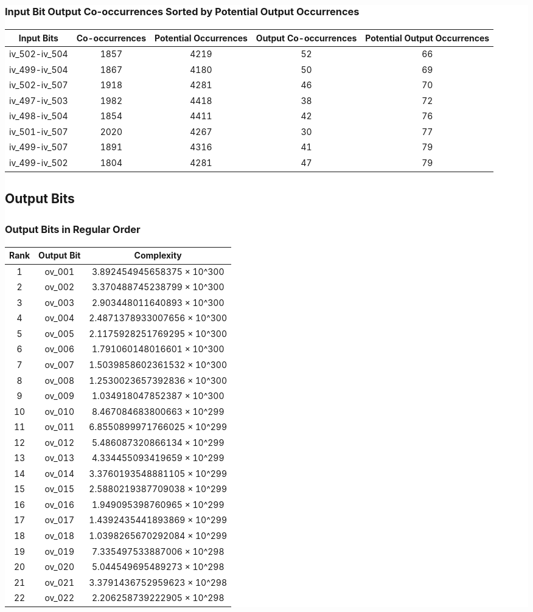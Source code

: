 ### Input Bit Output Co-occurrences Sorted by Potential Output Occurrences

| Input Bits | Co-occurrences | Potential Occurrences | Output Co-occurrences | Potential Output Occurrences |
|:----------:|:--------------:|:---------------------:|:---------------------:|:----------------------------:|
| iv_502-iv_504 | 1857 | 4219 | 52 | 66 |
| iv_499-iv_504 | 1867 | 4180 | 50 | 69 |
| iv_502-iv_507 | 1918 | 4281 | 46 | 70 |
| iv_497-iv_503 | 1982 | 4418 | 38 | 72 |
| iv_498-iv_504 | 1854 | 4411 | 42 | 76 |
| iv_501-iv_507 | 2020 | 4267 | 30 | 77 |
| iv_499-iv_507 | 1891 | 4316 | 41 | 79 |
| iv_499-iv_502 | 1804 | 4281 | 47 | 79 |

## Output Bits

### Output Bits in Regular Order

| Rank | Output Bit | Complexity |
|:----:|:----------:|:----------:|
| 1 | ov_001 | 3.892454945658375 × 10^300 |
| 2 | ov_002 | 3.370488745238799 × 10^300 |
| 3 | ov_003 | 2.903448011640893 × 10^300 |
| 4 | ov_004 | 2.4871378933007656 × 10^300 |
| 5 | ov_005 | 2.1175928251769295 × 10^300 |
| 6 | ov_006 | 1.791060148016601 × 10^300 |
| 7 | ov_007 | 1.5039858602361532 × 10^300 |
| 8 | ov_008 | 1.2530023657392836 × 10^300 |
| 9 | ov_009 | 1.034918047852387 × 10^300 |
| 10 | ov_010 | 8.467084683800663 × 10^299 |
| 11 | ov_011 | 6.8550899971766025 × 10^299 |
| 12 | ov_012 | 5.486087320866134 × 10^299 |
| 13 | ov_013 | 4.334455093419659 × 10^299 |
| 14 | ov_014 | 3.3760193548881105 × 10^299 |
| 15 | ov_015 | 2.5880219387709038 × 10^299 |
| 16 | ov_016 | 1.949095398760965 × 10^299 |
| 17 | ov_017 | 1.4392435441893869 × 10^299 |
| 18 | ov_018 | 1.0398265670292084 × 10^299 |
| 19 | ov_019 | 7.335497533887006 × 10^298 |
| 20 | ov_020 | 5.044549695489273 × 10^298 |
| 21 | ov_021 | 3.3791436752959623 × 10^298 |
| 22 | ov_022 | 2.206258739222905 × 10^298 |